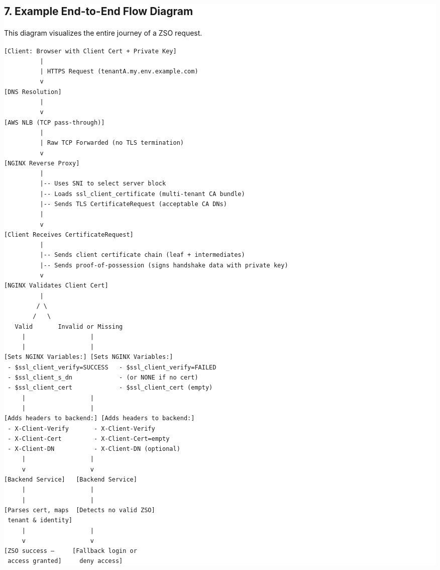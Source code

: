 ## 7\. Example End-to-End Flow Diagram
This diagram visualizes the entire journey of a ZSO request.
```
[Client: Browser with Client Cert + Private Key]
          |
          | HTTPS Request (tenantA.my.env.example.com)
          v
[DNS Resolution]
          |
          v
[AWS NLB (TCP pass-through)]
          |
          | Raw TCP Forwarded (no TLS termination)
          v
[NGINX Reverse Proxy]
          |
          |-- Uses SNI to select server block
          |-- Loads ssl_client_certificate (multi-tenant CA bundle)
          |-- Sends TLS CertificateRequest (acceptable CA DNs)
          |
          v
[Client Receives CertificateRequest]
          |
          |-- Sends client certificate chain (leaf + intermediates)
          |-- Sends proof-of-possession (signs handshake data with private key)
          v
[NGINX Validates Client Cert]
          |
         / \
        /   \
   Valid       Invalid or Missing
     |                  |
     |                  |
[Sets NGINX Variables:] [Sets NGINX Variables:]
 - $ssl_client_verify=SUCCESS   - $ssl_client_verify=FAILED
 - $ssl_client_s_dn             - (or NONE if no cert)
 - $ssl_client_cert             - $ssl_client_cert (empty)
     |                  |
     |                  |
[Adds headers to backend:] [Adds headers to backend:]
 - X-Client-Verify       - X-Client-Verify
 - X-Client-Cert         - X-Client-Cert=empty
 - X-Client-DN           - X-Client-DN (optional)
     |                  |
     v                  v
[Backend Service]   [Backend Service]
     |                  |
     |                  |
[Parses cert, maps  [Detects no valid ZSO]
 tenant & identity]
     |                  |
     v                  v
[ZSO success –     [Fallback login or
 access granted]     deny access]
```
